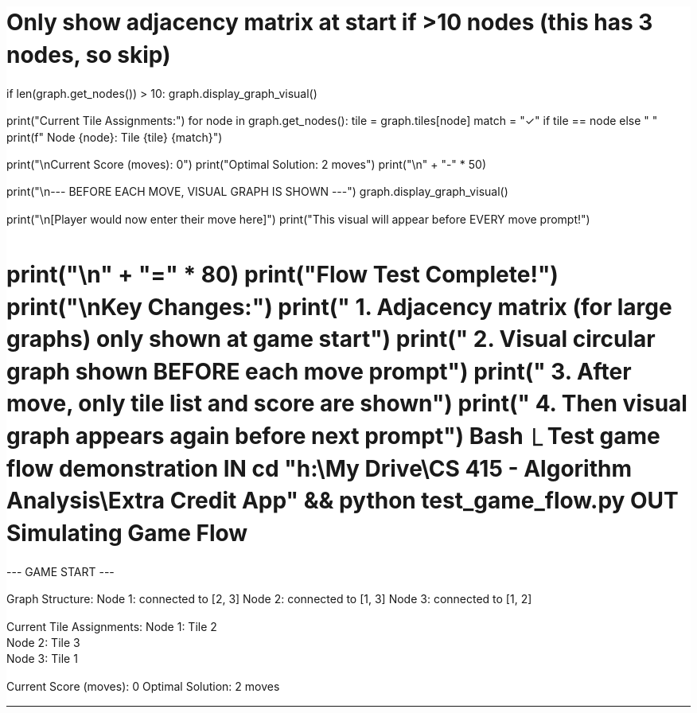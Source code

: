 # Only show adjacency matrix at start if >10 nodes (this has 3 nodes, so skip)
if len(graph.get_nodes()) > 10:
    graph.display_graph_visual()

print("Current Tile Assignments:")
for node in graph.get_nodes():
    tile = graph.tiles[node]
    match = "✓" if tile == node else " "
    print(f"  Node {node}: Tile {tile} {match}")

print("\nCurrent Score (moves): 0")
print("Optimal Solution: 2 moves")
print("\n" + "-" * 50)

print("\n--- BEFORE EACH MOVE, VISUAL GRAPH IS SHOWN ---")
graph.display_graph_visual()

print("\n[Player would now enter their move here]")
print("This visual will appear before EVERY move prompt!")

print("\n" + "=" * 80)
print("Flow Test Complete!")
print("\nKey Changes:")
print("  1. Adjacency matrix (for large graphs) only shown at game start")
print("  2. Visual circular graph shown BEFORE each move prompt")
print("  3. After move, only tile list and score are shown")
print("  4. Then visual graph appears again before next prompt")
Bash
⎿
Test game flow demonstration
IN
cd "h:\My Drive\CS 415 - Algorithm Analysis\Extra Credit App" && python test_game_flow.py
OUT
Simulating Game Flow
================================================================================

--- GAME START ---

Graph Structure:
  Node 1: connected to [2, 3]
  Node 2: connected to [1, 3]
  Node 3: connected to [1, 2]

Current Tile Assignments:
  Node 1: Tile 2  
  Node 2: Tile 3  
  Node 3: Tile 1  

Current Score (moves): 0
Optimal Solution: 2 moves

--------------------------------------------------
